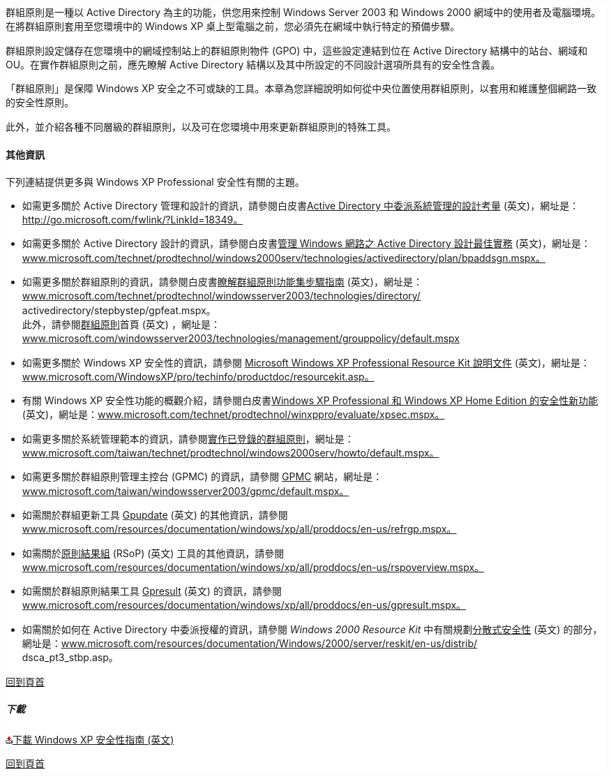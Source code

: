 群組原則是一種以 Active Directory 為主的功能，供您用來控制 Windows Server 2003 和 Windows 2000 網域中的使用者及電腦環境。在將群組原則套用至您環境中的 Windows XP 桌上型電腦之前，您必須先在網域中執行特定的預備步驟。
  
群組原則設定儲存在您環境中的網域控制站上的群組原則物件 (GPO) 中，這些設定連結到位在 Active Directory 結構中的站台、網域和 OU。在實作群組原則之前，應先瞭解 Active Directory 結構以及其中所設定的不同設計選項所具有的安全性含義。
  
「群組原則」是保障 Windows XP 安全之不可或缺的工具。本章為您詳細說明如何從中央位置使用群組原則，以套用和維護整個網路一致的安全性原則。
  
此外，並介紹各種不同層級的群組原則，以及可在您環境中用來更新群組原則的特殊工具。
  
#### 其他資訊
  
下列連結提供更多與 Windows XP Professional 安全性有關的主題。
  
-   如需更多關於 Active Directory 管理和設計的資訊，請參閱白皮書[Active Directory 中委派系統管理的設計考量](http://go.microsoft.com/fwlink/?linkid=18349) (英文)，網址是：http://go.microsoft.com/fwlink/?LinkId=18349。
  
-   如需更多關於 Active Directory 設計的資訊，請參閱白皮書[管理 Windows 網路之 Active Directory 設計最佳實務](http://www.microsoft.com/technet/prodtechnol/windows2000serv/technologies/activedirectory/plan/bpaddsgn.mspx) (英文)，網址是：www.microsoft.com/technet/prodtechnol/windows2000serv/technologies/activedirectory/plan/bpaddsgn.mspx。
  
-   如需更多關於群組原則的資訊，請參閱白皮書[瞭解群組原則功能集步驟指南](http://www.microsoft.com/technet/prodtechnol/windowsserver2003/technologies/directory/activedirectory/stepbystep/gpfeat.mspx) (英文)，網址是：www.microsoft.com/technet/prodtechnol/windowsserver2003/technologies/directory/  
    activedirectory/stepbystep/gpfeat.mspx。  
    此外，請參閱[群組原則](http://www.microsoft.com/windowsserver2003/technologies/management/grouppolicy/default.mspx)首頁 (英文) ，網址是：www.microsoft.com/windowsserver2003/technologies/management/grouppolicy/default.mspx
  
-   如需更多關於 Windows XP 安全性的資訊，請參閱 [Microsoft Windows XP Professional Resource Kit 說明文件](http://www.microsoft.com/windowsxp/pro/techinfo/productdoc/resourcekit.asp) (英文)，網址是：www.microsoft.com/WindowsXP/pro/techinfo/productdoc/resourcekit.asp。
  
-   有關 Windows XP 安全性功能的概觀介紹，請參閱白皮書[Windows XP Professional 和 Windows XP Home Edition 的安全性新功能](http://www.microsoft.com/technet/prodtechnol/winxppro/evaluate/xpsec.mspx) (英文)，網址是：www.microsoft.com/technet/prodtechnol/winxppro/evaluate/xpsec.mspx。
  
-   如需更多關於系統管理範本的資訊，請參閱[實作已登錄的群組原則](http://www.microsoft.com/taiwan/technet/prodtechnol/windows2000serv/howto/default.mspx)，網址是：www.microsoft.com/taiwan/technet/prodtechnol/windows2000serv/howto/default.mspx。
  
-   如需更多關於群組原則管理主控台 (GPMC) 的資訊，請參閱 [GPMC](http://www.microsoft.com/taiwan/windowsserver2003/gpmc/default.mspx) 網站，網址是：www.microsoft.com/taiwan/windowsserver2003/gpmc/default.mspx。
  
-   如需關於群組更新工具 [Gpupdate](http://www.microsoft.com/resources/documentation/windows/xp/all/proddocs/en-us/refrgp.mspx) (英文) 的其他資訊，請參閱 www.microsoft.com/resources/documentation/windows/xp/all/proddocs/en-us/refrgp.mspx。
  
-   如需關於[原則結果組](http://www.microsoft.com/resources/documentation/windows/xp/all/proddocs/en-us/rspoverview.mspx) (RSoP) (英文) 工具的其他資訊，請參閱 www.microsoft.com/resources/documentation/windows/xp/all/proddocs/en-us/rspoverview.mspx。
  
-   如需關於群組原則結果工具 [Gpresult](http://www.microsoft.com/resources/documentation/windows/xp/all/proddocs/en-us/gpresult.mspx) (英文) 的資訊，請參閱 www.microsoft.com/resources/documentation/windows/xp/all/proddocs/en-us/gpresult.mspx。
  
-   如需關於如何在 Active Directory 中委派授權的資訊，請參閱 *Windows 2000 Resource Kit* 中有關規劃[分散式安全性](http://www.microsoft.com/resources/documentation/windows/2000/server/reskit/en-us/distrib/dsca_pt3_stbp.asp) (英文) 的部分，網址是：www.microsoft.com/resources/documentation/Windows/2000/server/reskit/en-us/distrib/  
    dsca\_pt3\_stbp.asp。
  
[](#mainsection)[回到頁首](#mainsection)
  
##### 下載
  
[![](images/Cc163071.icon_exe(zh-tw,TechNet.10).gif)下載 Windows XP 安全性指南 (英文)](http://go.microsoft.com/fwlink/?linkid=14840)
  
[](#mainsection)[回到頁首](#mainsection)